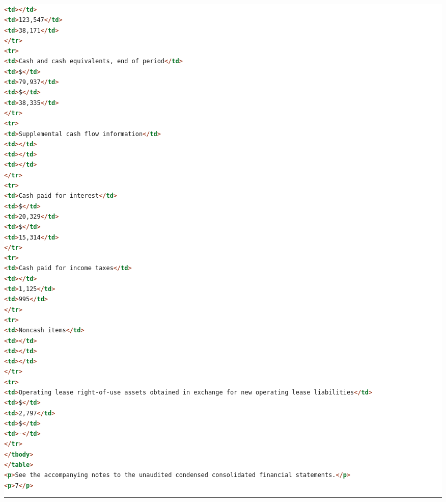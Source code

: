 ```markdown
<td></td>
<td>123,547</td>
<td>38,171</td>
</tr>
<tr>
<td>Cash and cash equivalents, end of period</td>
<td>$</td>
<td>79,937</td>
<td>$</td>
<td>38,335</td>
</tr>
<tr>
<td>Supplemental cash flow information</td>
<td></td>
<td></td>
<td></td>
</tr>
<tr>
<td>Cash paid for interest</td>
<td>$</td>
<td>20,329</td>
<td>$</td>
<td>15,314</td>
</tr>
<tr>
<td>Cash paid for income taxes</td>
<td></td>
<td>1,125</td>
<td>995</td>
</tr>
<tr>
<td>Noncash items</td>
<td></td>
<td></td>
<td></td>
</tr>
<tr>
<td>Operating lease right-of-use assets obtained in exchange for new operating lease liabilities</td>
<td>$</td>
<td>2,797</td>
<td>$</td>
<td>-</td>
</tr>
</tbody>
</table>
<p>See the accompanying notes to the unaudited condensed consolidated financial statements.</p>
<p>7</p>
```

---
